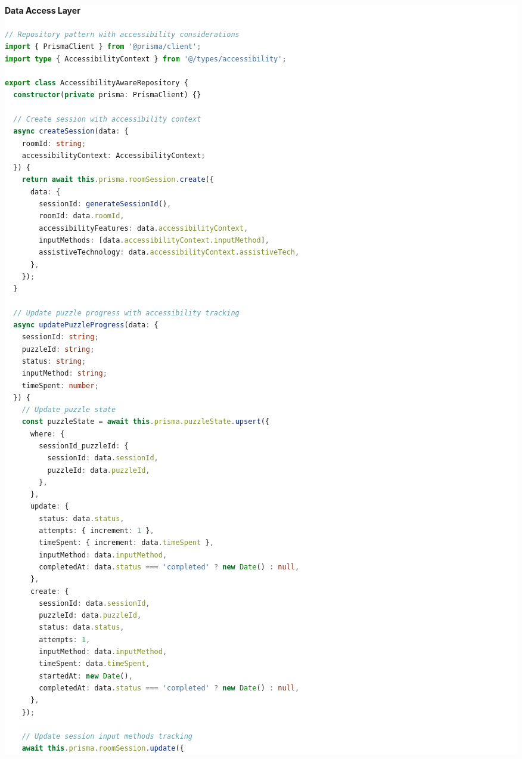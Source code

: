 
#### Data Access Layer

```typescript
// Repository pattern with accessibility considerations
import { PrismaClient } from '@prisma/client';
import type { AccessibilityContext } from '@/types/accessibility';

export class AccessibilityAwareRepository {
  constructor(private prisma: PrismaClient) {}

  // Create session with accessibility context
  async createSession(data: {
    roomId: string;
    accessibilityContext: AccessibilityContext;
  }) {
    return await this.prisma.roomSession.create({
      data: {
        sessionId: generateSessionId(),
        roomId: data.roomId,
        accessibilityFeatures: data.accessibilityContext,
        inputMethods: [data.accessibilityContext.inputMethod],
        assistiveTechnology: data.accessibilityContext.assistiveTech,
      },
    });
  }

  // Update puzzle progress with accessibility tracking
  async updatePuzzleProgress(data: {
    sessionId: string;
    puzzleId: string;
    status: string;
    inputMethod: string;
    timeSpent: number;
  }) {
    // Update puzzle state
    const puzzleState = await this.prisma.puzzleState.upsert({
      where: {
        sessionId_puzzleId: {
          sessionId: data.sessionId,
          puzzleId: data.puzzleId,
        },
      },
      update: {
        status: data.status,
        attempts: { increment: 1 },
        timeSpent: { increment: data.timeSpent },
        inputMethod: data.inputMethod,
        completedAt: data.status === 'completed' ? new Date() : null,
      },
      create: {
        sessionId: data.sessionId,
        puzzleId: data.puzzleId,
        status: data.status,
        attempts: 1,
        inputMethod: data.inputMethod,
        timeSpent: data.timeSpent,
        startedAt: new Date(),
        completedAt: data.status === 'completed' ? new Date() : null,
      },
    });

    // Update session input methods tracking
    await this.prisma.roomSession.update({
```